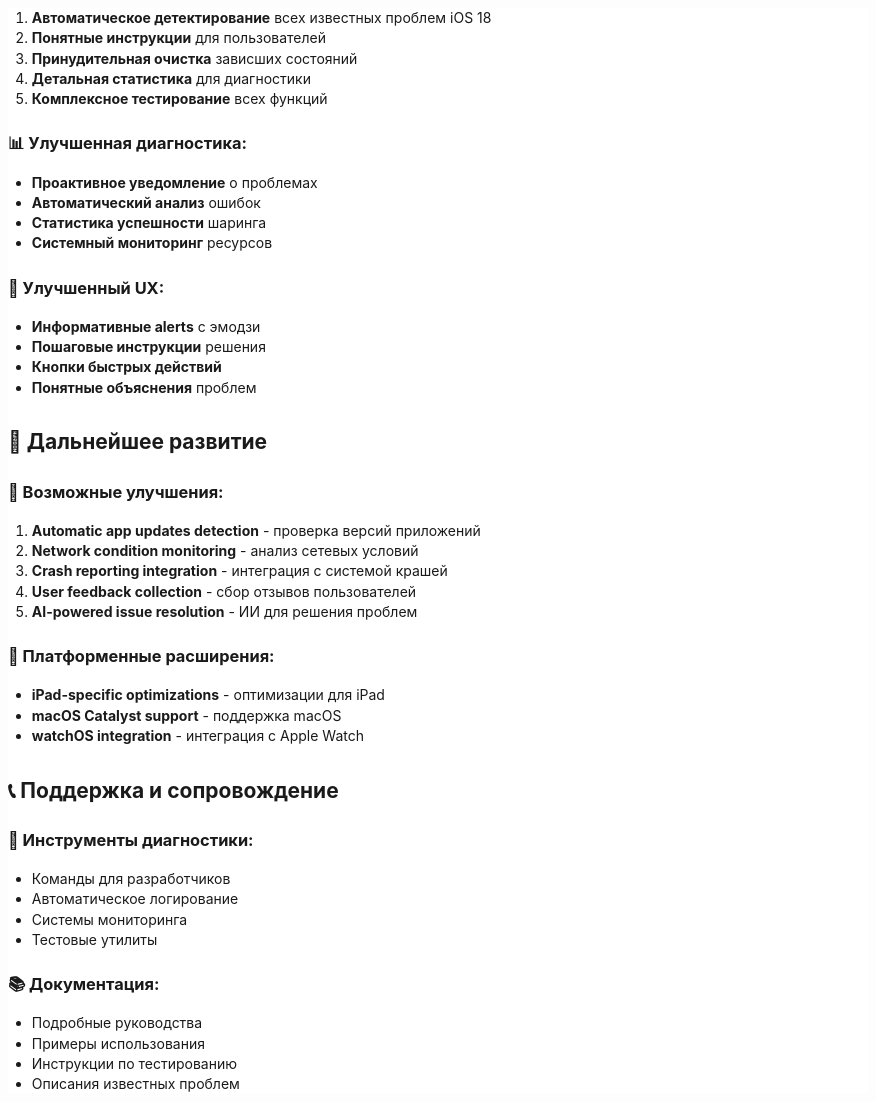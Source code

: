 1. **Автоматическое детектирование** всех известных проблем iOS 18
2. **Понятные инструкции** для пользователей
3. **Принудительная очистка** зависших состояний
4. **Детальная статистика** для диагностики
5. **Комплексное тестирование** всех функций

### 📊 Улучшенная диагностика:

- **Проактивное уведомление** о проблемах
- **Автоматический анализ** ошибок
- **Статистика успешности** шаринга
- **Системный мониторинг** ресурсов

### 🎨 Улучшенный UX:

- **Информативные alerts** с эмодзи
- **Пошаговые инструкции** решения
- **Кнопки быстрых действий**
- **Понятные объяснения** проблем

## 🔄 Дальнейшее развитие

### 🎯 Возможные улучшения:

1. **Automatic app updates detection** - проверка версий приложений
2. **Network condition monitoring** - анализ сетевых условий
3. **Crash reporting integration** - интеграция с системой крашей
4. **User feedback collection** - сбор отзывов пользователей
5. **AI-powered issue resolution** - ИИ для решения проблем

### 📱 Платформенные расширения:

- **iPad-specific optimizations** - оптимизации для iPad
- **macOS Catalyst support** - поддержка macOS
- **watchOS integration** - интеграция с Apple Watch

## 📞 Поддержка и сопровождение

### 🔧 Инструменты диагностики:

- Команды для разработчиков
- Автоматическое логирование
- Системы мониторинга
- Тестовые утилиты

### 📚 Документация:

- Подробные руководства
- Примеры использования
- Инструкции по тестированию
- Описания известных проблем
